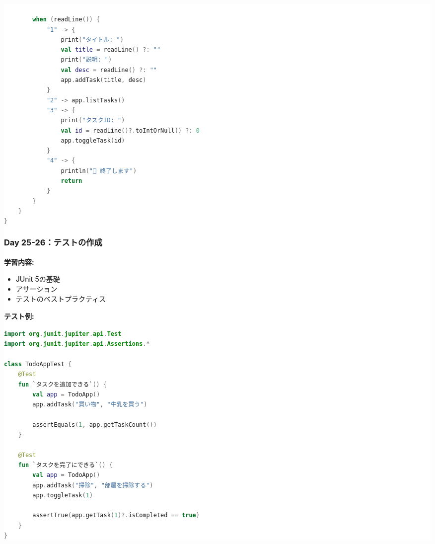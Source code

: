 ```kotlin
        
        when (readLine()) {
            "1" -> {
                print("タイトル: ")
                val title = readLine() ?: ""
                print("説明: ")
                val desc = readLine() ?: ""
                app.addTask(title, desc)
            }
            "2" -> app.listTasks()
            "3" -> {
                print("タスクID: ")
                val id = readLine()?.toIntOrNull() ?: 0
                app.toggleTask(id)
            }
            "4" -> {
                println("👋 終了します")
                return
            }
        }
    }
}
```

### Day 25-26：テストの作成
**学習内容:**
- JUnit 5の基礎
- アサーション
- テストのベストプラクティス

**テスト例:**
```kotlin
import org.junit.jupiter.api.Test
import org.junit.jupiter.api.Assertions.*

class TodoAppTest {
    @Test
    fun `タスクを追加できる`() {
        val app = TodoApp()
        app.addTask("買い物", "牛乳を買う")
        
        assertEquals(1, app.getTaskCount())
    }
    
    @Test
    fun `タスクを完了にできる`() {
        val app = TodoApp()
        app.addTask("掃除", "部屋を掃除する")
        app.toggleTask(1)
        
        assertTrue(app.getTask(1)?.isCompleted == true)
    }
}
```

